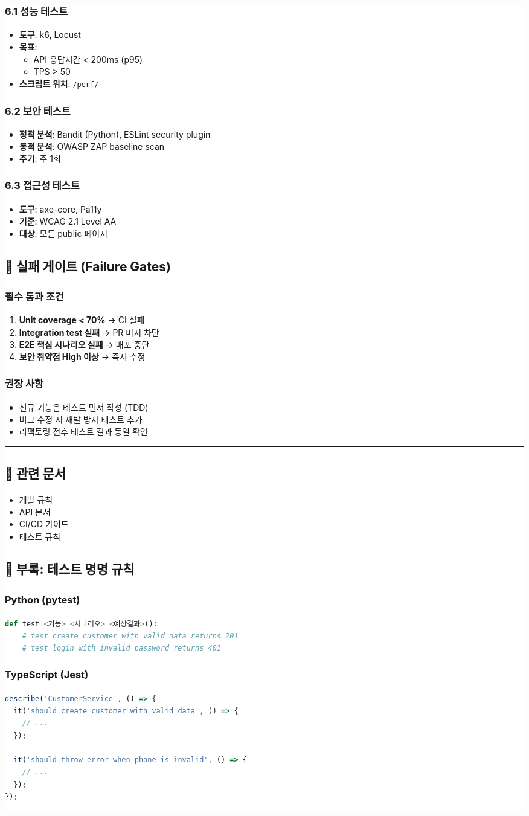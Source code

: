 ### 6.1 성능 테스트
- **도구**: k6, Locust
- **목표**:
  - API 응답시간 < 200ms (p95)
  - TPS > 50
- **스크립트 위치**: `/perf/`

### 6.2 보안 테스트
- **정적 분석**: Bandit (Python), ESLint security plugin
- **동적 분석**: OWASP ZAP baseline scan
- **주기**: 주 1회

### 6.3 접근성 테스트
- **도구**: axe-core, Pa11y
- **기준**: WCAG 2.1 Level AA
- **대상**: 모든 public 페이지

## 🚦 실패 게이트 (Failure Gates)

### 필수 통과 조건
1. **Unit coverage < 70%** → CI 실패
2. **Integration test 실패** → PR 머지 차단
3. **E2E 핵심 시나리오 실패** → 배포 중단
4. **보안 취약점 High 이상** → 즉시 수정

### 권장 사항
- 신규 기능은 테스트 먼저 작성 (TDD)
- 버그 수정 시 재발 방지 테스트 추가
- 리팩토링 전후 테스트 결과 동일 확인

---

## 🔗 관련 문서
- [개발 규칙](development-rules.md)
- [API 문서](API_DOCUMENTATION.md)
- [CI/CD 가이드](INFRASTRUCTURE.md)
- [테스트 규칙](TEST_RULES.md)

## 📝 부록: 테스트 명명 규칙

### Python (pytest)
```python
def test_<기능>_<시나리오>_<예상결과>():
    # test_create_customer_with_valid_data_returns_201
    # test_login_with_invalid_password_returns_401
```

### TypeScript (Jest)
```typescript
describe('CustomerService', () => {
  it('should create customer with valid data', () => {
    // ...
  });

  it('should throw error when phone is invalid', () => {
    // ...
  });
});
```

---
